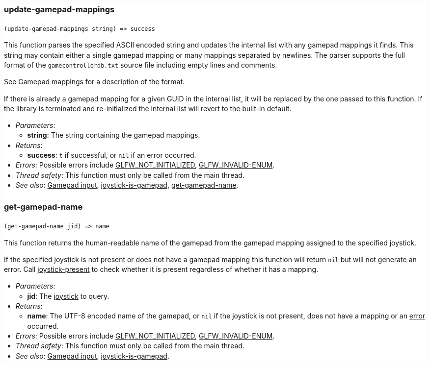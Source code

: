 ### update-gamepad-mappings

```
(update-gamepad-mappings string) => success
```

This function parses the specified ASCII encoded string and updates the internal list with any gamepad mappings it finds. This string may contain either a single gamepad mapping or many mappings separated by newlines. The parser supports the full format of the `gamecontrollerdb.txt` source file including empty lines and comments.

See [Gamepad mappings](https://www.glfw.org/docs/latest/input_guide.html#gamepad_mapping) for a description of the format.

If there is already a gamepad mapping for a given GUID in the internal list, it will be replaced by the one passed to this function. If the library is terminated and re-initialized the internal list will revert to the built-in default.

* *Parameters*:
  * **string**: The string containing the gamepad mappings.
* *Returns*:
  * **success**: `t` if successful, or `nil` if an error occurred.
* *Errors*: Possible errors include [GLFW_NOT_INITIALIZED](https://hectarea1996.github.io/cl-glfw/init-version-error.html#not-initialized), [GLFW_INVALID-ENUM](https://hectarea1996.github.io/cl-glfw/init-version-error.html#invalid-enum).
* *Thread safety*: This function must only be called from the main thread.
* *See also*: [Gamepad input](https://www.glfw.org/docs/latest/input_guide.html#gamepad), [joystick-is-gamepad](https://hectarea1996.github.io/cl-glfw/input.html#joystick-is-gamepad), [get-gamepad-name](https://hectarea1996.github.io/cl-glfw/input.html#get-gamepad-name).

### get-gamepad-name

```
(get-gamepad-name jid) => name
```

This function returns the human-readable name of the gamepad from the gamepad mapping assigned to the specified joystick.

If the specified joystick is not present or does not have a gamepad mapping this function will return `nil` but will not generate an error. Call [joystick-present](https://hectarea1996.github.io/cl-glfw/input.html#joystick-present) to check whether it is present regardless of whether it has a mapping.

* *Parameters*:
  * **jid**: The [joystick](https://hectarea1996.github.io/cl-glfw/input.html#joysticks) to query.
* *Returns*: 
  * **name**: The UTF-8 encoded name of the gamepad, or `nil` if the joystick is not present, does not have a mapping or an [error](https://www.glfw.org/docs/latest/intro_guide.html#error_handling) occurred.
* *Errors*: Possible errors include [GLFW_NOT_INITIALIZED](https://hectarea1996.github.io/cl-glfw/init-version-error.html#not-initialized), [GLFW_INVALID-ENUM](https://hectarea1996.github.io/cl-glfw/init-version-error.html#invalid-enum).
* *Thread safety*: This function must only be called from the main thread.
* *See also*: [Gamepad input](https://www.glfw.org/docs/latest/input_guide.html#gamepad), [joystick-is-gamepad](https://hectarea1996.github.io/cl-glfw/input.html#joystick-is-gamepad).
